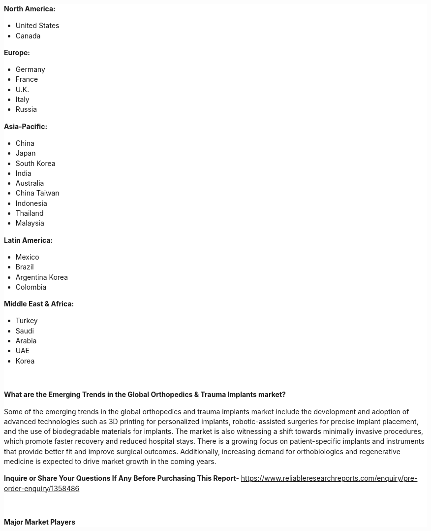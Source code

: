 <p>
    <p> <strong> North America: </strong>
        <ul>
            <li>United States</li>
            <li>Canada</li>
        </ul>
        </p> 
    <p> <strong> Europe: </strong>
        <ul>
            <li>Germany</li>
            <li>France</li>
            <li>U.K.</li>
            <li>Italy</li>
            <li>Russia</li>
        </ul>
        </p> 
    <p> <strong> Asia-Pacific: </strong>
        <ul>
            <li>China</li>
            <li>Japan</li>
            <li>South Korea</li>
            <li>India</li>
            <li>Australia</li>
            <li>China Taiwan</li>
            <li>Indonesia</li>
            <li>Thailand</li>
            <li>Malaysia</li>
        </ul>
        </p> 
    <p> <strong> Latin America: </strong>
        <ul>
            <li>Mexico</li>
            <li>Brazil</li>
            <li>Argentina Korea</li>
            <li>Colombia</li>
        </ul>
        </p> 
    <p> <strong> Middle East & Africa: </strong>
        <ul>
            <li>Turkey</li>
            <li>Saudi</li>
            <li>Arabia</li>
            <li>UAE</li>
            <li>Korea</li>
        </ul>
    </p>
    </p>
<p>&nbsp;</p>
<p><strong>What are the Emerging Trends in the Global Orthopedics & Trauma Implants market?</strong></p>
<p><p>Some of the emerging trends in the global orthopedics and trauma implants market include the development and adoption of advanced technologies such as 3D printing for personalized implants, robotic-assisted surgeries for precise implant placement, and the use of biodegradable materials for implants. The market is also witnessing a shift towards minimally invasive procedures, which promote faster recovery and reduced hospital stays. There is a growing focus on patient-specific implants and instruments that provide better fit and improve surgical outcomes. Additionally, increasing demand for orthobiologics and regenerative medicine is expected to drive market growth in the coming years.</p></p>
<p><strong>Inquire or Share Your Questions If Any Before Purchasing This Report</strong>- <a href="https://www.reliableresearchreports.com/enquiry/pre-order-enquiry/1358486">https://www.reliableresearchreports.com/enquiry/pre-order-enquiry/1358486</a></p>
<p>&nbsp;</p>
<p><strong>Major Market Players</strong></p>